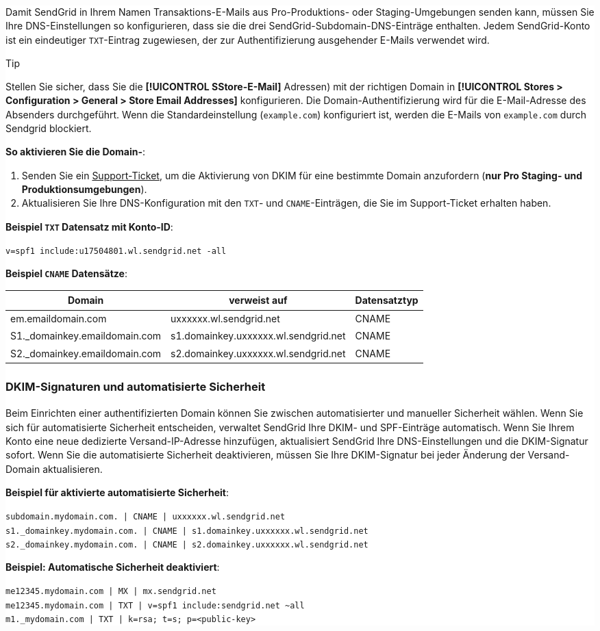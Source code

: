 Damit SendGrid in Ihrem Namen Transaktions-E-Mails aus Pro-Produktions- oder Staging-Umgebungen senden kann, müssen Sie Ihre DNS-Einstellungen so konfigurieren, dass sie die drei SendGrid-Subdomain-DNS-Einträge enthalten. Jedem SendGrid-Konto ist ein eindeutiger `TXT`-Eintrag zugewiesen, der zur Authentifizierung ausgehender E-Mails verwendet wird.

>[!TIP]
>
>Stellen Sie sicher, dass Sie die **[!UICONTROL SStore-E-Mail]** Adressen) mit der richtigen Domain in **[!UICONTROL Stores > Configuration > General > Store Email Addresses]** konfigurieren. Die Domain-Authentifizierung wird für die E-Mail-Adresse des Absenders durchgeführt. Wenn die Standardeinstellung (`example.com`) konfiguriert ist, werden die E-Mails von `example.com` durch Sendgrid blockiert.

**So aktivieren Sie die Domain-**:

1. Senden Sie ein [Support-Ticket](https://experienceleague.adobe.com/de/docs/commerce-knowledge-base/kb/help-center-guide/magento-help-center-user-guide#submit-ticket), um die Aktivierung von DKIM für eine bestimmte Domain anzufordern (**nur Pro Staging- und Produktionsumgebungen**).
1. Aktualisieren Sie Ihre DNS-Konfiguration mit den `TXT`- und `CNAME`-Einträgen, die Sie im Support-Ticket erhalten haben.

**Beispiel `TXT` Datensatz mit Konto-ID**:

```text
v=spf1 include:u17504801.wl.sendgrid.net -all
```

**Beispiel `CNAME` Datensätze**:

| Domain | verweist auf | Datensatztyp |
| ---------- | ---------- | ------------- |
| em.emaildomain.com | uxxxxxx.wl.sendgrid.net | CNAME |
| S1._domainkey.emaildomain.com | s1.domainkey.uxxxxxx.wl.sendgrid.net | CNAME |
| S2._domainkey.emaildomain.com | s2.domainkey.uxxxxxx.wl.sendgrid.net | CNAME |

### DKIM-Signaturen und automatisierte Sicherheit

Beim Einrichten einer authentifizierten Domain können Sie zwischen automatisierter und manueller Sicherheit wählen. Wenn Sie sich für automatisierte Sicherheit entscheiden, verwaltet SendGrid Ihre DKIM- und SPF-Einträge automatisch. Wenn Sie Ihrem Konto eine neue dedizierte Versand-IP-Adresse hinzufügen, aktualisiert SendGrid Ihre DNS-Einstellungen und die DKIM-Signatur sofort. Wenn Sie die automatisierte Sicherheit deaktivieren, müssen Sie Ihre DKIM-Signatur bei jeder Änderung der Versand-Domain aktualisieren.

**Beispiel für aktivierte automatisierte Sicherheit**:

```text
subdomain.mydomain.com. | CNAME | uxxxxxx.wl.sendgrid.net
s1._domainkey.mydomain.com. | CNAME | s1.domainkey.uxxxxxx.wl.sendgrid.net
s2._domainkey.mydomain.com. | CNAME | s2.domainkey.uxxxxxx.wl.sendgrid.net
```

**Beispiel: Automatische Sicherheit deaktiviert**:

```text
me12345.mydomain.com | MX | mx.sendgrid.net
me12345.mydomain.com | TXT | v=spf1 include:sendgrid.net ~all
m1._mydomain.com | TXT | k=rsa; t=s; p=<public-key>
```

